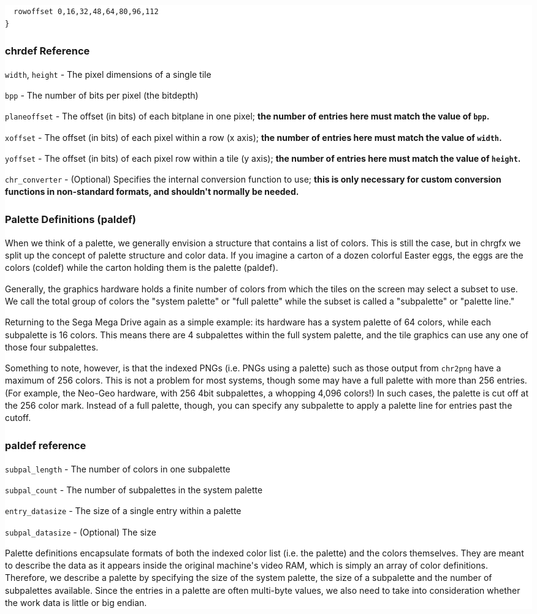       rowoffset 0,16,32,48,64,80,96,112
    }

### chrdef Reference

`width`, `height` - The pixel dimensions of a single tile

`bpp` - The number of bits per pixel (the bitdepth)

`planeoffset` - The offset (in bits) of each bitplane in one pixel; **the number of entries here must match the value of `bpp`.**

`xoffset` - The offset (in bits) of each pixel within a row (x axis); **the number of entries here must match the value of `width`.**

`yoffset` - The offset (in bits) of each pixel row within a tile (y axis); **the number of entries here must match the value of `height`.**

`chr_converter` - (Optional) Specifies the internal conversion function to use; **this is only necessary for custom conversion functions in non-standard formats, and shouldn't normally be needed.**

### Palette Definitions (paldef)
When we think of a palette, we generally envision a structure that contains a list of colors. This is still the case, but in chrgfx we split up the concept of palette structure and color data. If you imagine a carton of a dozen colorful Easter eggs, the eggs are the colors (coldef) while the carton holding them is the palette (paldef).

Generally, the graphics hardware holds a finite number of colors from which the tiles on the screen may select a subset to use. We call the total group of colors the "system palette" or "full palette" while the subset is called a "subpalette" or "palette line."

Returning to the Sega Mega Drive again as a simple example: its hardware has a system palette of 64 colors, while each subpalette is 16 colors. This means there are 4 subpalettes within the full system palette, and the tile graphics can use any one of those four subpalettes.

Something to note, however, is that the indexed PNGs (i.e. PNGs using a palette) such as those output from `chr2png` have a maximum of 256 colors. This is not a problem for most systems, though some may have a full palette with more than 256 entries. (For example, the Neo-Geo hardware, with 256 4bit subpalettes, a whopping 4,096 colors!) In such cases, the palette is cut off at the 256 color mark. Instead of a full palette, though, you can specify any subpalette to apply a palette line for entries past the cutoff.

### paldef reference

`subpal_length` - The number of colors in one subpalette

`subpal_count` - The number of subpalettes in the system palette

`entry_datasize` - The size of a single entry within a palette

`subpal_datasize` - (Optional) The size 

Palette definitions encapsulate formats of both the indexed color list (i.e. the palette) and the colors themselves. They are meant to describe the data as it appears inside the original machine's video RAM, which is simply an array of color definitions. Therefore, we describe a palette by specifying the size of the system palette, the size of a subpalette and the number of subpalettes available. Since the entries in a palette are often multi-byte values, we also need to take into consideration whether the work data is little or big endian.
